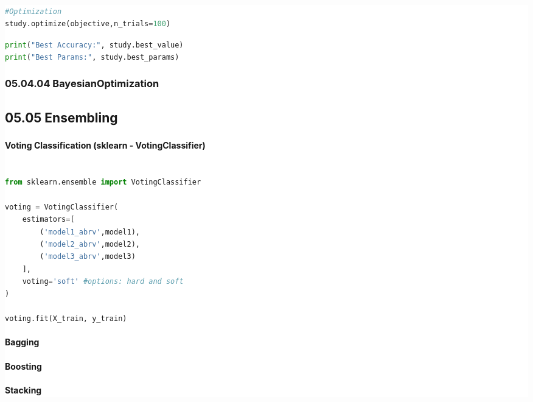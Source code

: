 ```python
#Optimization
study.optimize(objective,n_trials=100)
```


```python
print("Best Accuracy:", study.best_value)
print("Best Params:", study.best_params)
```



### 05.04.04 BayesianOptimization


```python
```




## 05.05 Ensembling


#### Voting Classification (sklearn - VotingClassifier)


```python

from sklearn.ensemble import VotingClassifier

voting = VotingClassifier(
	estimators=[
		('model1_abrv',model1),
		('model2_abrv',model2),
		('model3_abrv',model3)
	],
	voting='soft' #options: hard and soft
)

voting.fit(X_train, y_train)
```

#### Bagging

```python

```

#### Boosting

```python
```

#### Stacking

```python
```









